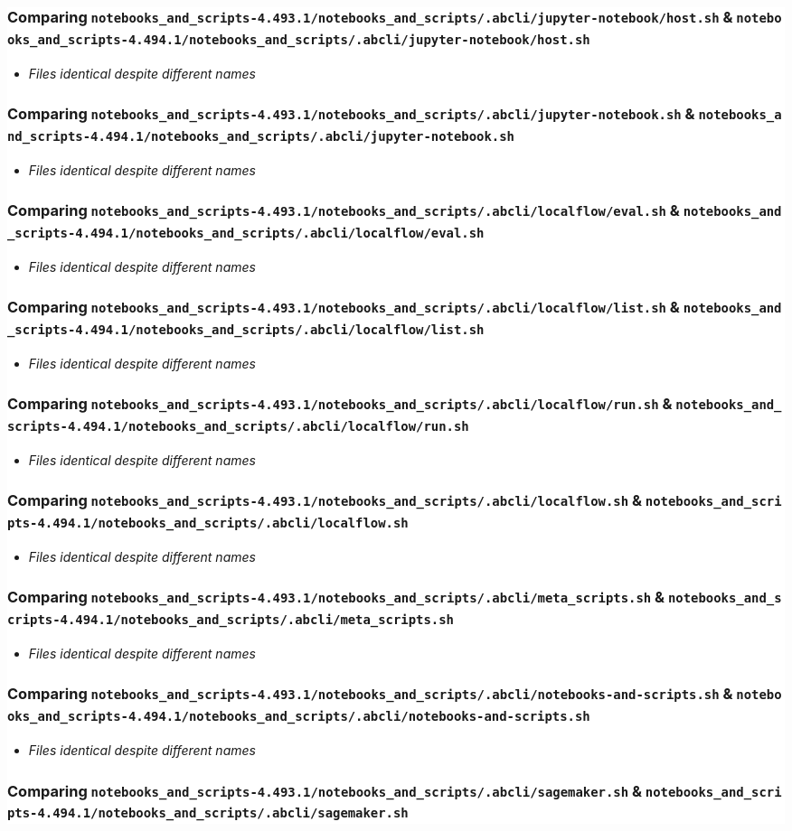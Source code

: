 ### Comparing `notebooks_and_scripts-4.493.1/notebooks_and_scripts/.abcli/jupyter-notebook/host.sh` & `notebooks_and_scripts-4.494.1/notebooks_and_scripts/.abcli/jupyter-notebook/host.sh`

 * *Files identical despite different names*

### Comparing `notebooks_and_scripts-4.493.1/notebooks_and_scripts/.abcli/jupyter-notebook.sh` & `notebooks_and_scripts-4.494.1/notebooks_and_scripts/.abcli/jupyter-notebook.sh`

 * *Files identical despite different names*

### Comparing `notebooks_and_scripts-4.493.1/notebooks_and_scripts/.abcli/localflow/eval.sh` & `notebooks_and_scripts-4.494.1/notebooks_and_scripts/.abcli/localflow/eval.sh`

 * *Files identical despite different names*

### Comparing `notebooks_and_scripts-4.493.1/notebooks_and_scripts/.abcli/localflow/list.sh` & `notebooks_and_scripts-4.494.1/notebooks_and_scripts/.abcli/localflow/list.sh`

 * *Files identical despite different names*

### Comparing `notebooks_and_scripts-4.493.1/notebooks_and_scripts/.abcli/localflow/run.sh` & `notebooks_and_scripts-4.494.1/notebooks_and_scripts/.abcli/localflow/run.sh`

 * *Files identical despite different names*

### Comparing `notebooks_and_scripts-4.493.1/notebooks_and_scripts/.abcli/localflow.sh` & `notebooks_and_scripts-4.494.1/notebooks_and_scripts/.abcli/localflow.sh`

 * *Files identical despite different names*

### Comparing `notebooks_and_scripts-4.493.1/notebooks_and_scripts/.abcli/meta_scripts.sh` & `notebooks_and_scripts-4.494.1/notebooks_and_scripts/.abcli/meta_scripts.sh`

 * *Files identical despite different names*

### Comparing `notebooks_and_scripts-4.493.1/notebooks_and_scripts/.abcli/notebooks-and-scripts.sh` & `notebooks_and_scripts-4.494.1/notebooks_and_scripts/.abcli/notebooks-and-scripts.sh`

 * *Files identical despite different names*

### Comparing `notebooks_and_scripts-4.493.1/notebooks_and_scripts/.abcli/sagemaker.sh` & `notebooks_and_scripts-4.494.1/notebooks_and_scripts/.abcli/sagemaker.sh`
